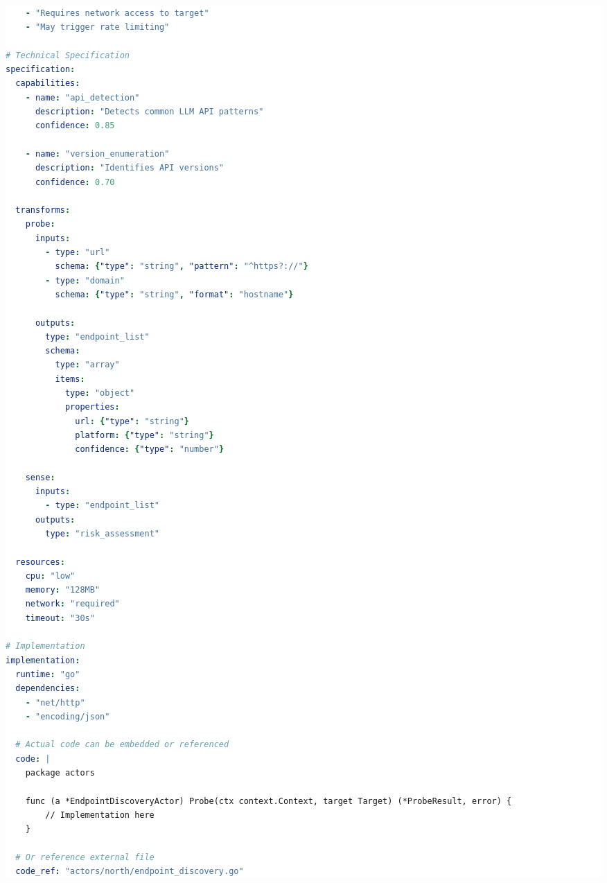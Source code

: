 ```yaml
    - "Requires network access to target"
    - "May trigger rate limiting"

# Technical Specification
specification:
  capabilities:
    - name: "api_detection"
      description: "Detects common LLM API patterns"
      confidence: 0.85
      
    - name: "version_enumeration"
      description: "Identifies API versions"
      confidence: 0.70
      
  transforms:
    probe:
      inputs:
        - type: "url"
          schema: {"type": "string", "pattern": "^https?://"}
        - type: "domain"
          schema: {"type": "string", "format": "hostname"}
      
      outputs:
        type: "endpoint_list"
        schema:
          type: "array"
          items:
            type: "object"
            properties:
              url: {"type": "string"}
              platform: {"type": "string"}
              confidence: {"type": "number"}
              
    sense:
      inputs:
        - type: "endpoint_list"
      outputs:
        type: "risk_assessment"
        
  resources:
    cpu: "low"
    memory: "128MB"
    network: "required"
    timeout: "30s"
    
# Implementation
implementation:
  runtime: "go"
  dependencies:
    - "net/http"
    - "encoding/json"
  
  # Actual code can be embedded or referenced
  code: |
    package actors
    
    func (a *EndpointDiscoveryActor) Probe(ctx context.Context, target Target) (*ProbeResult, error) {
        // Implementation here
    }
    
  # Or reference external file
  code_ref: "actors/north/endpoint_discovery.go"
```